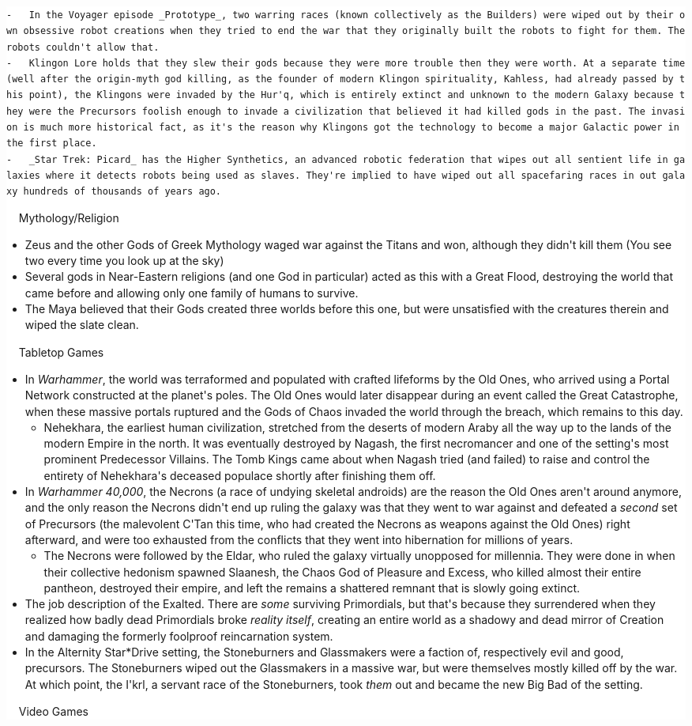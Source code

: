     -   In the Voyager episode _Prototype_, two warring races (known collectively as the Builders) were wiped out by their own obsessive robot creations when they tried to end the war that they originally built the robots to fight for them. The robots couldn't allow that.
    -   Klingon Lore holds that they slew their gods because they were more trouble then they were worth. At a separate time (well after the origin-myth god killing, as the founder of modern Klingon spirituality, Kahless, had already passed by this point), the Klingons were invaded by the Hur'q, which is entirely extinct and unknown to the modern Galaxy because they were the Precursors foolish enough to invade a civilization that believed it had killed gods in the past. The invasion is much more historical fact, as it's the reason why Klingons got the technology to become a major Galactic power in the first place.
    -   _Star Trek: Picard_ has the Higher Synthetics, an advanced robotic federation that wipes out all sentient life in galaxies where it detects robots being used as slaves. They're implied to have wiped out all spacefaring races in out galaxy hundreds of thousands of years ago.

    Mythology/Religion 

-   Zeus and the other Gods of Greek Mythology waged war against the Titans and won, although they didn't kill them (You see two every time you look up at the sky)
-   Several gods in Near-Eastern religions (and one God in particular) acted as this with a Great Flood, destroying the world that came before and allowing only one family of humans to survive.
-   The Maya believed that their Gods created three worlds before this one, but were unsatisfied with the creatures therein and wiped the slate clean.

    Tabletop Games 

-   In _Warhammer_, the world was terraformed and populated with crafted lifeforms by the Old Ones, who arrived using a Portal Network constructed at the planet's poles. The Old Ones would later disappear during an event called the Great Catastrophe, when these massive portals ruptured and the Gods of Chaos invaded the world through the breach, which remains to this day.
    -   Nehekhara, the earliest human civilization, stretched from the deserts of modern Araby all the way up to the lands of the modern Empire in the north. It was eventually destroyed by Nagash, the first necromancer and one of the setting's most prominent Predecessor Villains. The Tomb Kings came about when Nagash tried (and failed) to raise and control the entirety of Nehekhara's deceased populace shortly after finishing them off.
-   In _Warhammer 40,000_, the Necrons (a race of undying skeletal androids) are the reason the Old Ones aren't around anymore, and the only reason the Necrons didn't end up ruling the galaxy was that they went to war against and defeated a _second_ set of Precursors (the malevolent C'Tan this time, who had created the Necrons as weapons against the Old Ones) right afterward, and were too exhausted from the conflicts that they went into hibernation for millions of years.
    -   The Necrons were followed by the Eldar, who ruled the galaxy virtually unopposed for millennia. They were done in when their collective hedonism spawned Slaanesh, the Chaos God of Pleasure and Excess, who killed almost their entire pantheon, destroyed their empire, and left the remains a shattered remnant that is slowly going extinct.
-   The job description of the Exalted. There are _some_ surviving Primordials, but that's because they surrendered when they realized how badly dead Primordials broke _reality itself_, creating an entire world as a shadowy and dead mirror of Creation and damaging the formerly foolproof reincarnation system.
-   In the Alternity Star\*Drive setting, the Stoneburners and Glassmakers were a faction of, respectively evil and good, precursors. The Stoneburners wiped out the Glassmakers in a massive war, but were themselves mostly killed off by the war. At which point, the I'krl, a servant race of the Stoneburners, took _them_ out and became the new Big Bad of the setting.

    Video Games 
